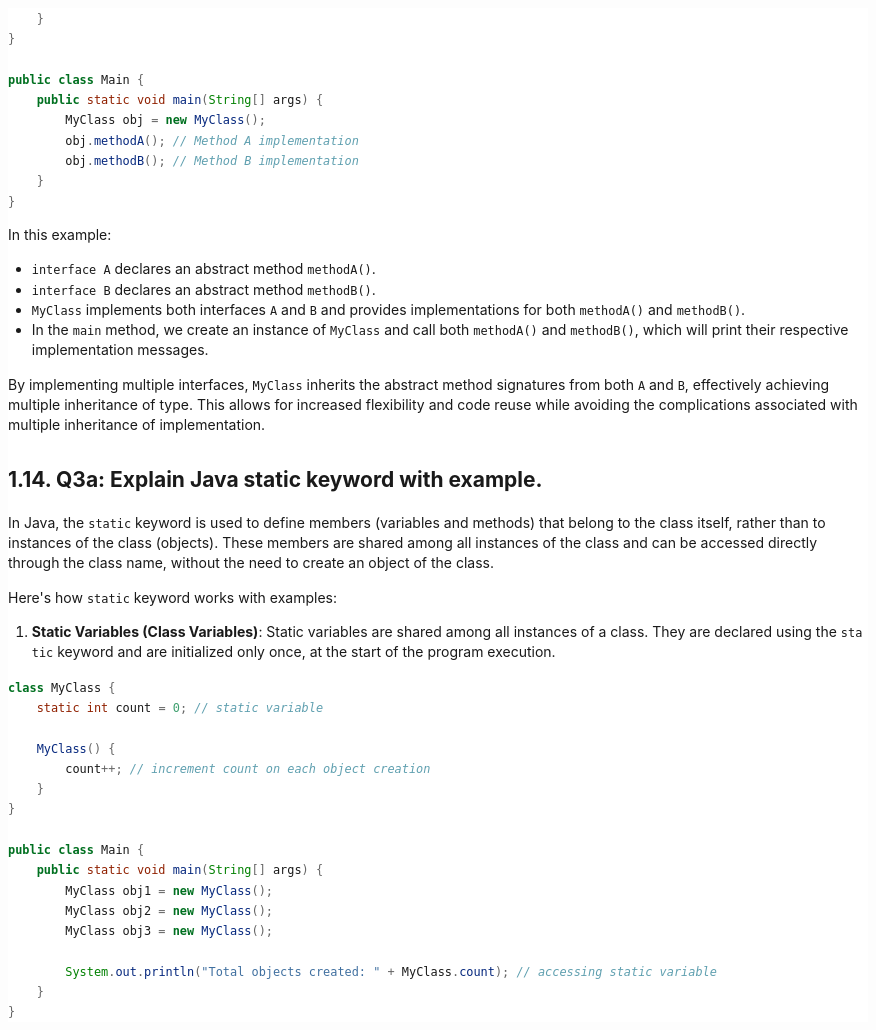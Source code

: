 ```java
    }
}

public class Main {
    public static void main(String[] args) {
        MyClass obj = new MyClass();
        obj.methodA(); // Method A implementation
        obj.methodB(); // Method B implementation
    }
}
```

In this example:

- `interface A` declares an abstract method `methodA()`.
- `interface B` declares an abstract method `methodB()`.
- `MyClass` implements both interfaces `A` and `B` and provides implementations for both `methodA()` and `methodB()`.
- In the `main` method, we create an instance of `MyClass` and call both `methodA()` and `methodB()`, which will print their respective implementation messages.

By implementing multiple interfaces, `MyClass` inherits the abstract method signatures from both `A` and `B`, effectively achieving multiple inheritance of type. This allows for increased flexibility and code reuse while avoiding the complications associated with multiple inheritance of implementation.

## 1.14. Q3a: Explain Java static keyword with example.

In Java, the `static` keyword is used to define members (variables and methods) that belong to the class itself, rather than to instances of the class (objects). These members are shared among all instances of the class and can be accessed directly through the class name, without the need to create an object of the class.

Here's how `static` keyword works with examples:

1. **Static Variables (Class Variables)**: Static variables are shared among all instances of a class. They are declared using the `static` keyword and are initialized only once, at the start of the program execution.

```java
class MyClass {
    static int count = 0; // static variable

    MyClass() {
        count++; // increment count on each object creation
    }
}

public class Main {
    public static void main(String[] args) {
        MyClass obj1 = new MyClass();
        MyClass obj2 = new MyClass();
        MyClass obj3 = new MyClass();

        System.out.println("Total objects created: " + MyClass.count); // accessing static variable
    }
}
```
